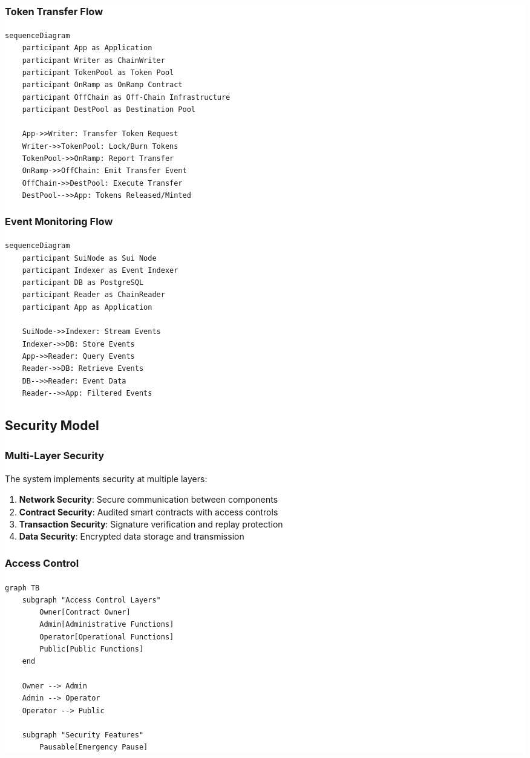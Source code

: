 ### Token Transfer Flow

```mermaid
sequenceDiagram
    participant App as Application
    participant Writer as ChainWriter
    participant TokenPool as Token Pool
    participant OnRamp as OnRamp Contract
    participant OffChain as Off-Chain Infrastructure
    participant DestPool as Destination Pool
    
    App->>Writer: Transfer Token Request
    Writer->>TokenPool: Lock/Burn Tokens
    TokenPool->>OnRamp: Report Transfer
    OnRamp->>OffChain: Emit Transfer Event
    OffChain->>DestPool: Execute Transfer
    DestPool-->>App: Tokens Released/Minted
```

### Event Monitoring Flow

```mermaid
sequenceDiagram
    participant SuiNode as Sui Node
    participant Indexer as Event Indexer
    participant DB as PostgreSQL
    participant Reader as ChainReader
    participant App as Application
    
    SuiNode->>Indexer: Stream Events
    Indexer->>DB: Store Events
    App->>Reader: Query Events
    Reader->>DB: Retrieve Events
    DB-->>Reader: Event Data
    Reader-->>App: Filtered Events
```

## Security Model

### Multi-Layer Security

The system implements security at multiple layers:

1. **Network Security**: Secure communication between components
2. **Contract Security**: Audited smart contracts with access controls
3. **Transaction Security**: Signature verification and replay protection
4. **Data Security**: Encrypted data storage and transmission

### Access Control

```mermaid
graph TB
    subgraph "Access Control Layers"
        Owner[Contract Owner]
        Admin[Administrative Functions]
        Operator[Operational Functions]
        Public[Public Functions]
    end
    
    Owner --> Admin
    Admin --> Operator
    Operator --> Public
    
    subgraph "Security Features"
        Pausable[Emergency Pause]
```